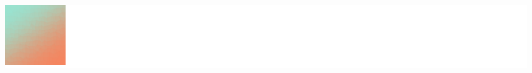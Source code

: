 <img width=100 src="https://raw.githubusercontent.com/GrandMoff100/Polybg/master/examples/image0253.png"/>